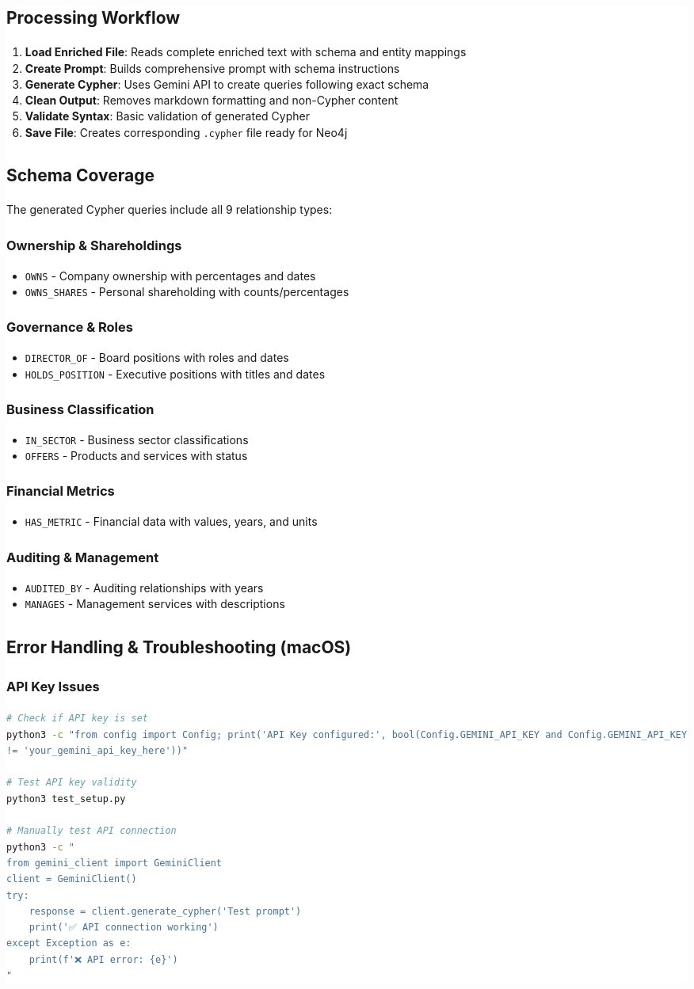 ## Processing Workflow

1. **Load Enriched File**: Reads complete enriched text with schema and entity mappings
2. **Create Prompt**: Builds comprehensive prompt with schema instructions
3. **Generate Cypher**: Uses Gemini API to create queries following exact schema
4. **Clean Output**: Removes markdown formatting and non-Cypher content
5. **Validate Syntax**: Basic validation of generated Cypher
6. **Save File**: Creates corresponding `.cypher` file ready for Neo4j

## Schema Coverage

The generated Cypher queries include all 9 relationship types:

### Ownership & Shareholdings
- `OWNS` - Company ownership with percentages and dates
- `OWNS_SHARES` - Personal shareholding with counts/percentages

### Governance & Roles
- `DIRECTOR_OF` - Board positions with roles and dates
- `HOLDS_POSITION` - Executive positions with titles and dates

### Business Classification
- `IN_SECTOR` - Business sector classifications
- `OFFERS` - Products and services with status

### Financial Metrics
- `HAS_METRIC` - Financial data with values, years, and units

### Auditing & Management
- `AUDITED_BY` - Auditing relationships with years
- `MANAGES` - Management services with descriptions

## Error Handling & Troubleshooting (macOS)

### API Key Issues
```bash
# Check if API key is set
python3 -c "from config import Config; print('API Key configured:', bool(Config.GEMINI_API_KEY and Config.GEMINI_API_KEY != 'your_gemini_api_key_here'))"

# Test API key validity
python3 test_setup.py

# Manually test API connection
python3 -c "
from gemini_client import GeminiClient
client = GeminiClient()
try:
    response = client.generate_cypher('Test prompt')
    print('✅ API connection working')
except Exception as e:
    print(f'❌ API error: {e}')
"
```
